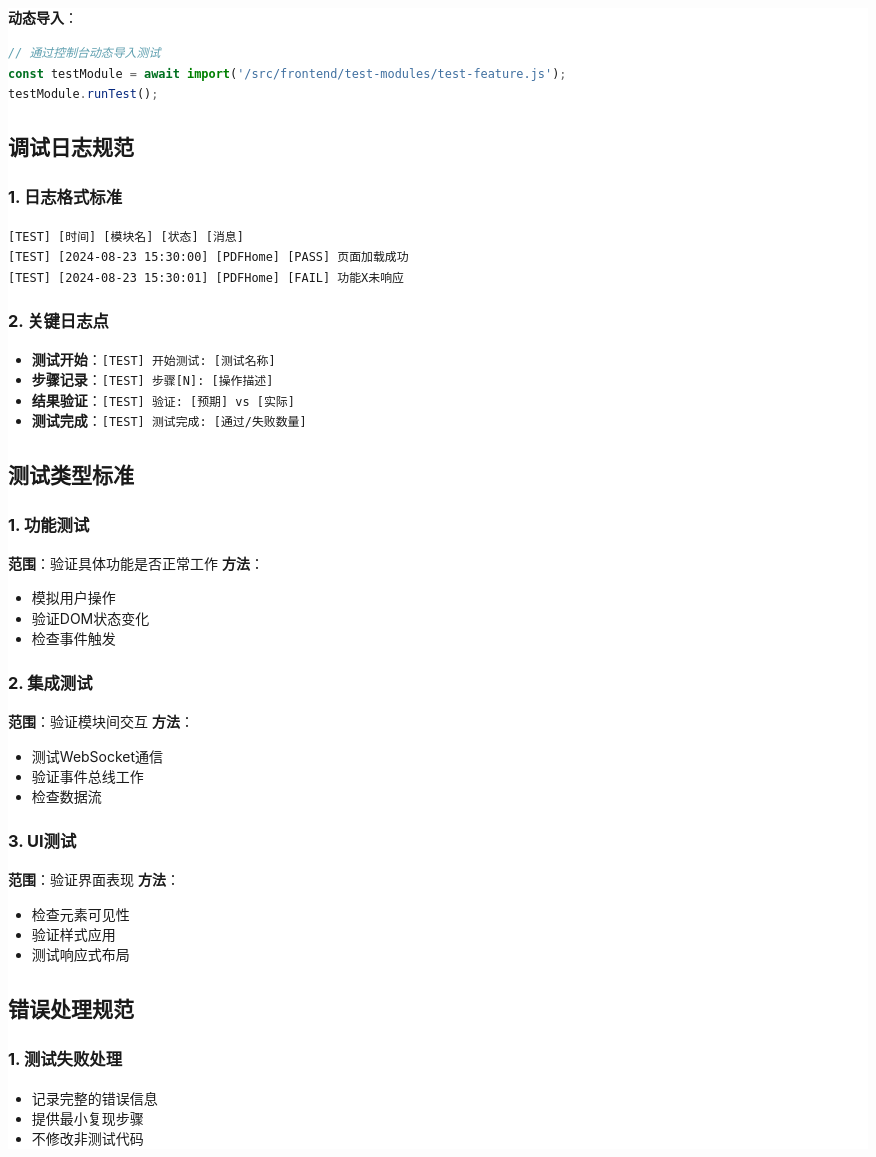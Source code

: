**动态导入**：
```javascript
// 通过控制台动态导入测试
const testModule = await import('/src/frontend/test-modules/test-feature.js');
testModule.runTest();
```

## 调试日志规范

### 1. 日志格式标准
```
[TEST] [时间] [模块名] [状态] [消息]
[TEST] [2024-08-23 15:30:00] [PDFHome] [PASS] 页面加载成功
[TEST] [2024-08-23 15:30:01] [PDFHome] [FAIL] 功能X未响应
```

### 2. 关键日志点
- **测试开始**：`[TEST] 开始测试: [测试名称]`
- **步骤记录**：`[TEST] 步骤[N]: [操作描述]`
- **结果验证**：`[TEST] 验证: [预期] vs [实际]`
- **测试完成**：`[TEST] 测试完成: [通过/失败数量]`

## 测试类型标准

### 1. 功能测试
**范围**：验证具体功能是否正常工作
**方法**：
- 模拟用户操作
- 验证DOM状态变化
- 检查事件触发

### 2. 集成测试
**范围**：验证模块间交互
**方法**：
- 测试WebSocket通信
- 验证事件总线工作
- 检查数据流

### 3. UI测试
**范围**：验证界面表现
**方法**：
- 检查元素可见性
- 验证样式应用
- 测试响应式布局

## 错误处理规范

### 1. 测试失败处理
- 记录完整的错误信息
- 提供最小复现步骤
- 不修改非测试代码
